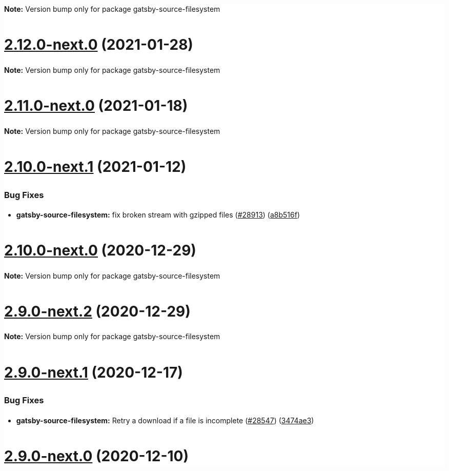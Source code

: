 **Note:** Version bump only for package gatsby-source-filesystem

# [2.12.0-next.0](https://github.com/gatsbyjs/gatsby/compare/gatsby-source-filesystem@2.11.0-next.0...gatsby-source-filesystem@2.12.0-next.0) (2021-01-28)

**Note:** Version bump only for package gatsby-source-filesystem

# [2.11.0-next.0](https://github.com/gatsbyjs/gatsby/compare/gatsby-source-filesystem@2.10.0-next.1...gatsby-source-filesystem@2.11.0-next.0) (2021-01-18)

**Note:** Version bump only for package gatsby-source-filesystem

# [2.10.0-next.1](https://github.com/gatsbyjs/gatsby/compare/gatsby-source-filesystem@2.10.0-next.0...gatsby-source-filesystem@2.10.0-next.1) (2021-01-12)

### Bug Fixes

- **gatsby-source-filesystem:** fix broken stream with gzipped files ([#28913](https://github.com/gatsbyjs/gatsby/issues/28913)) ([a8b516f](https://github.com/gatsbyjs/gatsby/commit/a8b516fc59987a50dc8ccfa0aafbc6415414b009))

# [2.10.0-next.0](https://github.com/gatsbyjs/gatsby/compare/gatsby-source-filesystem@2.9.0-next.2...gatsby-source-filesystem@2.10.0-next.0) (2020-12-29)

**Note:** Version bump only for package gatsby-source-filesystem

# [2.9.0-next.2](https://github.com/gatsbyjs/gatsby/compare/gatsby-source-filesystem@2.9.0-next.1...gatsby-source-filesystem@2.9.0-next.2) (2020-12-29)

**Note:** Version bump only for package gatsby-source-filesystem

# [2.9.0-next.1](https://github.com/gatsbyjs/gatsby/compare/gatsby-source-filesystem@2.9.0-next.0...gatsby-source-filesystem@2.9.0-next.1) (2020-12-17)

### Bug Fixes

- **gatsby-source-filesystem:** Retry a download if a file is incomplete ([#28547](https://github.com/gatsbyjs/gatsby/issues/28547)) ([3474ae3](https://github.com/gatsbyjs/gatsby/commit/3474ae39e75e718a7545a9d7d0379fdbdfba2f91))

# [2.9.0-next.0](https://github.com/gatsbyjs/gatsby/compare/gatsby-source-filesystem@2.8.0-next.0...gatsby-source-filesystem@2.9.0-next.0) (2020-12-10)
